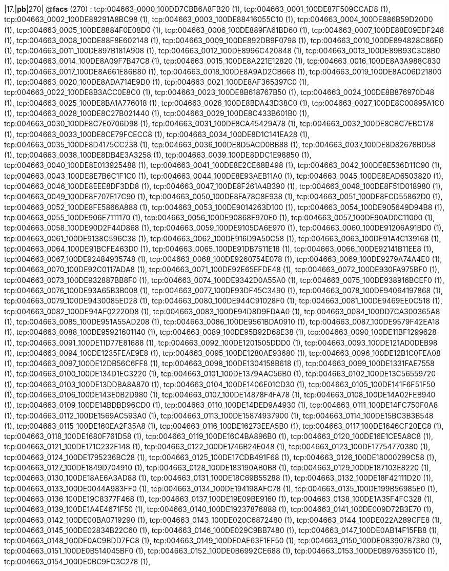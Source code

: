 |17.|__pb__|270| @__facs__ (270) : tcp:004663_0000_100DD7CBB6A8FB20 (1), tcp:004663_0001_100DE87F509CCAD8 (1), tcp:004663_0002_100DE88291A8BC98 (1), tcp:004663_0003_100DE88416055C10 (1), tcp:004663_0004_100DE886B59D20D0 (1), tcp:004663_0005_100DE8884F0E08D0 (1), tcp:004663_0006_100DE889FA61BD60 (1), tcp:004663_0007_100DE88E09EDF248 (1), tcp:004663_0008_100DE88F8E602148 (1), tcp:004663_0009_100DE892DB9F0798 (1), tcp:004663_0010_100DE894828C86E0 (1), tcp:004663_0011_100DE897B181A908 (1), tcp:004663_0012_100DE8996C420848 (1), tcp:004663_0013_100DE89B93C3C8B0 (1), tcp:004663_0014_100DE8A09F7B47C8 (1), tcp:004663_0015_100DE8A221E12820 (1), tcp:004663_0016_100DE8A3A988C830 (1), tcp:004663_0017_100DE8A661E86B80 (1), tcp:004663_0018_100DE8A9AD2CB668 (1), tcp:004663_0019_100DE8AC06D21800 (1), tcp:004663_0020_100DE8ADA714E9D0 (1), tcp:004663_0021_100DE8AF365397C0 (1), tcp:004663_0022_100DE8B3ACC0E8C0 (1), tcp:004663_0023_100DE8B618767B50 (1), tcp:004663_0024_100DE8B876970D48 (1), tcp:004663_0025_100DE8BA1A776018 (1), tcp:004663_0026_100DE8BDA43D38C0 (1), tcp:004663_0027_100DE8C00895A1C0 (1), tcp:004663_0028_100DE8C27B021440 (1), tcp:004663_0029_100DE8C433B601B0 (1), tcp:004663_0030_100DE8C7E0706D98 (1), tcp:004663_0031_100DE8CA45429A78 (1), tcp:004663_0032_100DE8CBC7EBC178 (1), tcp:004663_0033_100DE8CE79FCECC8 (1), tcp:004663_0034_100DE8D1C141EA28 (1), tcp:004663_0035_100DE8D4175CC238 (1), tcp:004663_0036_100DE8D5ACD0BB88 (1), tcp:004663_0037_100DE8D82678BD58 (1), tcp:004663_0038_100DE8DB4E3A3258 (1), tcp:004663_0039_100DE8DDC1E98850 (1), tcp:004663_0040_100DE8E013925488 (1), tcp:004663_0041_100DE8E2CE68B498 (1), tcp:004663_0042_100DE8E536D11C90 (1), tcp:004663_0043_100DE8E7B6C1F1C0 (1), tcp:004663_0044_100DE8E93AEB11A0 (1), tcp:004663_0045_100DE8EAD6503820 (1), tcp:004663_0046_100DE8EEE8DF3DD8 (1), tcp:004663_0047_100DE8F261A4B390 (1), tcp:004663_0048_100DE8F51D018980 (1), tcp:004663_0049_100DE8F707E17C90 (1), tcp:004663_0050_100DE8FA78C8E938 (1), tcp:004663_0051_100DE8FCD55862D0 (1), tcp:004663_0052_100DE8FE5866A888 (1), tcp:004663_0053_100DE9014263D100 (1), tcp:004663_0054_100DE905649D94B8 (1), tcp:004663_0055_100DE906E7111170 (1), tcp:004663_0056_100DE90868F970E0 (1), tcp:004663_0057_100DE90AD0C11000 (1), tcp:004663_0058_100DE90D2F44D868 (1), tcp:004663_0059_100DE9105DA6E970 (1), tcp:004663_0060_100DE91206A91BD0 (1), tcp:004663_0061_100DE9138C596C38 (1), tcp:004663_0062_100DE916D9A50C58 (1), tcp:004663_0063_100DE91A4C139168 (1), tcp:004663_0064_100DE91BCFE463D0 (1), tcp:004663_0065_100DE91DB7511E18 (1), tcp:004663_0066_100DE92141B11EE8 (1), tcp:004663_0067_100DE92484935748 (1), tcp:004663_0068_100DE9260754E078 (1), tcp:004663_0069_100DE9279A74A4E0 (1), tcp:004663_0070_100DE92C0117ADA8 (1), tcp:004663_0071_100DE92E65EFDE48 (1), tcp:004663_0072_100DE930FA975BF0 (1), tcp:004663_0073_100DE932887BB8F0 (1), tcp:004663_0074_100DE9342D0A55A0 (1), tcp:004663_0075_100DE938916BCEF0 (1), tcp:004663_0076_100DE93A65B3B008 (1), tcp:004663_0077_100DE93DF45C3490 (1), tcp:004663_0078_100DE94064197868 (1), tcp:004663_0079_100DE9430085ED28 (1), tcp:004663_0080_100DE944C91028F0 (1), tcp:004663_0081_100DE9469EE0C518 (1), tcp:004663_0082_100DE94AF02220D8 (1), tcp:004663_0083_100DE94D8D9FDAA0 (1), tcp:004663_0084_100DD7CA300365A8 (1), tcp:004663_0085_100DE951A55AD208 (1), tcp:004663_0086_100DE9561BDA0910 (1), tcp:004663_0087_100DE9579F42EA18 (1), tcp:004663_0088_100DE95921601140 (1), tcp:004663_0089_100DE95B92D68E38 (1), tcp:004663_0090_100DE11BF1299628 (1), tcp:004663_0091_100DE11D77E81688 (1), tcp:004663_0092_100DE1201505DDD0 (1), tcp:004663_0093_100DE121AD0DEB98 (1), tcp:004663_0094_100DE1235FEAE9E8 (1), tcp:004663_0095_100DE1280AE93680 (1), tcp:004663_0096_100DE12B1C0FEA08 (1), tcp:004663_0097_100DE12DB56C6FF8 (1), tcp:004663_0098_100DE1304158B618 (1), tcp:004663_0099_100DE1331FAE7558 (1), tcp:004663_0100_100DE134D1EC3220 (1), tcp:004663_0101_100DE1379AAC56B0 (1), tcp:004663_0102_100DE13C56559720 (1), tcp:004663_0103_100DE13DDBA8A870 (1), tcp:004663_0104_100DE1406E01CD30 (1), tcp:004663_0105_100DE141F6F51F50 (1), tcp:004663_0106_100DE143E0B2D980 (1), tcp:004663_0107_100DE14878F4FA78 (1), tcp:004663_0108_100DE14A02FEB940 (1), tcp:004663_0109_100DE14BDBD96CD0 (1), tcp:004663_0110_100DE14DED9A4930 (1), tcp:004663_0111_100DE14FC750F0A8 (1), tcp:004663_0112_100DE1569AC593A0 (1), tcp:004663_0113_100DE15874937900 (1), tcp:004663_0114_100DE15BC3B3B548 (1), tcp:004663_0115_100DE160EA2F35A8 (1), tcp:004663_0116_100DE16273EEA5B0 (1), tcp:004663_0117_100DE1646CF20EC8 (1), tcp:004663_0118_100DE1680F761D58 (1), tcp:004663_0119_100DE16C4BA896B0 (1), tcp:004663_0120_100DE16E1CE5A8C8 (1), tcp:004663_0121_100DE171C232F148 (1), tcp:004663_0122_100DE1746B24E048 (1), tcp:004663_0123_100DE17754770380 (1), tcp:004663_0124_100DE1795236BC28 (1), tcp:004663_0125_100DE17CDB491F68 (1), tcp:004663_0126_100DE18000299C58 (1), tcp:004663_0127_100DE1849D704910 (1), tcp:004663_0128_100DE183190AB0B8 (1), tcp:004663_0129_100DE187103E8220 (1), tcp:004663_0130_100DE18AE6A3AD88 (1), tcp:004663_0131_100DE18C69B55288 (1), tcp:004663_0132_100DE18F42111D20 (1), tcp:004663_0133_100DE0044A983FF0 (1), tcp:004663_0134_100DE194198AFC78 (1), tcp:004663_0135_100DE199B56985E0 (1), tcp:004663_0136_100DE19C8377F468 (1), tcp:004663_0137_100DE19E09BE9160 (1), tcp:004663_0138_100DE1A35F4FC328 (1), tcp:004663_0139_100DE1A4E4671F50 (1), tcp:004663_0140_100DE19237876888 (1), tcp:004663_0141_100DE009D72B3E70 (1), tcp:004663_0142_100DE00BA0719290 (1), tcp:004663_0143_100DE020C6872480 (1), tcp:004663_0144_100DE022A289CFE8 (1), tcp:004663_0145_100DE02834B22C60 (1), tcp:004663_0146_100DE029C9BB7480 (1), tcp:004663_0147_100DE0AB14F15FB8 (1), tcp:004663_0148_100DE0AC9BDD7FC8 (1), tcp:004663_0149_100DE0AE63F1EF50 (1), tcp:004663_0150_100DE0B3907B73B0 (1), tcp:004663_0151_100DE0B514045BF0 (1), tcp:004663_0152_100DE0B6992CE688 (1), tcp:004663_0153_100DE0B9763551C0 (1), tcp:004663_0154_100DE0BC9FC3C278 (1),